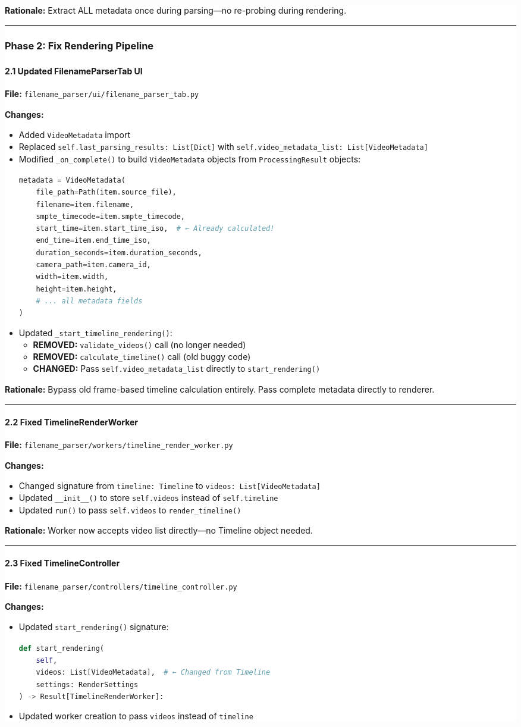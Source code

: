 **Rationale:** Extract ALL metadata once during parsing—no re-probing during rendering.

---

### Phase 2: Fix Rendering Pipeline

#### 2.1 Updated FilenameParserTab UI
**File:** `filename_parser/ui/filename_parser_tab.py`

**Changes:**
- Added `VideoMetadata` import
- Replaced `self.last_parsing_results: List[Dict]` with `self.video_metadata_list: List[VideoMetadata]`
- Modified `_on_complete()` to build `VideoMetadata` objects from `ProcessingResult` objects:
  ```python
  metadata = VideoMetadata(
      file_path=Path(item.source_file),
      filename=item.filename,
      smpte_timecode=item.smpte_timecode,
      start_time=item.start_time_iso,  # ← Already calculated!
      end_time=item.end_time_iso,
      duration_seconds=item.duration_seconds,
      camera_path=item.camera_id,
      width=item.width,
      height=item.height,
      # ... all metadata fields
  )
  ```
- Updated `_start_timeline_rendering()`:
  - **REMOVED:** `validate_videos()` call (no longer needed)
  - **REMOVED:** `calculate_timeline()` call (old buggy code)
  - **CHANGED:** Pass `self.video_metadata_list` directly to `start_rendering()`

**Rationale:** Bypass old frame-based timeline calculation entirely. Pass complete metadata directly to renderer.

---

#### 2.2 Fixed TimelineRenderWorker
**File:** `filename_parser/workers/timeline_render_worker.py`

**Changes:**
- Changed signature from `timeline: Timeline` to `videos: List[VideoMetadata]`
- Updated `__init__()` to store `self.videos` instead of `self.timeline`
- Updated `run()` to pass `self.videos` to `render_timeline()`

**Rationale:** Worker now accepts video list directly—no Timeline object needed.

---

#### 2.3 Fixed TimelineController
**File:** `filename_parser/controllers/timeline_controller.py`

**Changes:**
- Updated `start_rendering()` signature:
  ```python
  def start_rendering(
      self,
      videos: List[VideoMetadata],  # ← Changed from Timeline
      settings: RenderSettings
  ) -> Result[TimelineRenderWorker]:
  ```
- Updated worker creation to pass `videos` instead of `timeline`
